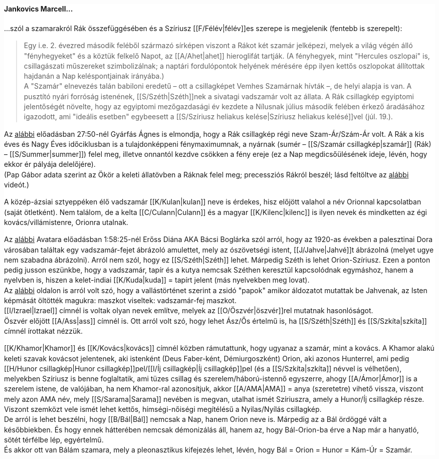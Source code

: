 #### Jankovics Marcell...

...szól a szamarakról Rák összefüggésében és a Szíriusz [[F/Félév\|félév]]es szerepe is megjelenik (fentebb is szerepelt):  
> Egy i.e. 2. évezred második feléből származó sírképen viszont a Rákot két szamár jelképezi, melyek a világ végén álló "fényhegyeket" és a köztük felkelő Napot, az [[A/Ahet\|ahet]] hieroglifát tartják. (A fényhegyek, mint "Hercules oszlopai" is, csillagászati műszereket szimbolizálnak; a naptári fordulópontok helyének mérésére épp ilyen kettős oszlopokat állítottak hajdanán a Nap keléspontjainak irányába.)  
> A "Szamár" elnevezés talán babiloni eredetű – ott a csillagképet Vemhes Szamárnak hívták –, de helyi alapja is van. A pusztító nyári forróság istenének, [[S/Széth\|Széth]]nek a sivatagi vadszamár volt az állata. A Rák csillagkép egyiptomi jelentőségét növelte, hogy az egyiptomi mezőgazdasági év kezdete a Nílusnak július második felében érkező áradásához igazodott, ami "ideális esetben" egybeesett a [[S/Szíriusz heliakus kelése\|Szíriusz heliakus kelésé]]vel (júl. 19.).  

Az [alábbi](https://youtu.be/BKlduHsQOTc) előadásban 27:50-nél Gyárfás Ágnes is elmondja, hogy a Rák csillagkép régi neve Szam-Ár/Szám-Ár volt. A Rák a kis éves és Nagy Éves időciklusban is a tulajdonképpeni fénymaximumnak, a nyárnak (sumér – [[S/Szamár csillagkép\|szamár]] (Rák) – [[S/Summer\|summer]]) felel meg, illetve onnantól kezdve csökken a fény ereje (ez a Nap megdicsőülésének ideje, lévén, hogy ekkor ér pályája delelőjére).  
(Pap Gábor adata szerint az Ökör a keleti állatövben a Ráknak felel meg; precessziós Rákról beszél; lásd feltöltve az [alábbi](https://youtu.be/LfU5D7Sp090) videót.)  

A közép-ázsiai sztyeppéken élő vadszamár [[K/Kulan\|kulan]] neve is érdekes, hisz előjött valahol a név Orionnal kapcsolatban (saját ötletként). Nem találom, de a kelta [[C/Culann\|Culann]] és a magyar [[K/Kilenc\|kilenc]] is ilyen nevek és mindketten az égi kovács/villámistenre, Orionra utalnak.  

Az [alábbi](https://youtu.be/ais-gS0luJw) Avatara előadásban 1:58:25-nél Erőss Diána AKA Bácsi Boglárka szól arról, hogy az 1920-as években a palesztinai Dora városában találtak egy vadszamár-fejet ábrázoló amulettet, mely az ószövetségi istent, [[J/Jahve\|Jahvé]]t ábrázolná (melyet ugye nem szabadna ábrázolni). Arról nem szól, hogy ez [[S/Széth\|Széth]] lehet. Márpedig Széth is lehet Orion-Szíriusz. Ezen a ponton pedig jusson eszünkbe, hogy a vadszamár, tapír és a kutya nemcsak Széthen keresztül kapcsolódnak egymáshoz, hanem a nyelvben is, hiszen a kelet-indiai [[K/Kuda\|kuda]] = tapírt jelent (más nyelvekben meg lovat).  
Az [alábbi](https://titokzatosmult.wordpress.com/foldunk-relytelyei/a-tortenelem-misztikus-szemelyei/szet-jahve-satan/) oldalon is arról volt szó, hogy a vallástörténet szerint a zsidó "papok" amikor áldozatot mutattak be Jahvenak, az Isten képmását öltötték magukra: maszkot viseltek: vadszamár-fej maszkot.  
[[I/Izrael\|Izrael]] címnél is voltak olyan nevek említve, melyek az [[O/Öszvér\|öszvér]]rel mutatnak hasonlóságot.  
Öszvér előjött [[A/Ass\|ass]] címnél is. Ott arról volt szó, hogy lehet Ász/Ős értelmű is, ha [[S/Széth\|Széth]] és [[S/Szkíta\|szkíta]] címnél írottakat nézzük.  

[[K/Khamor\|Khamor]] és [[K/Kovács\|kovács]] címnél közben rámutattunk, hogy ugyanaz a szamár, mint a kovács. A Khamor alakú keleti szavak kovácsot jelentenek, aki istenként (Deus Faber-ként, Démiurgoszként) Orion, aki azonos Hunterrel, ami pedig [[H/Hunor csillagkép\|Hunor csillagkép]]pel/[[I/Íj csillagkép\|Íj csillagkép]]pel (és a [[S/Szkíta\|szkíta]] névvel is vélhetően), melyekben Szíriusz is benne foglaltatik, ami tüzes csillag és szerelem/háború-istennő egyszerre, ahogy [[A/Ámor\|Ámor]] is a szerelem istene, de valójában, ha nem Khamor-ral azonosítjuk, akkor [[A/AMA\|AMA]] = anya (szeretetre) vihető vissza, viszont mely azon AMA név, mely [[S/Sarama\|Sarama]] nevében is megvan, utalhat ismét Szíriuszra, amely a Hunor/Íj csillagkép része. Viszont szemközt vele ismét lehet kettős, hímségi-nőiségi megítélésű a Nyilas/Nyílás csillagkép.  
De arról is lehet beszélni, hogy [[B/Bál\|Bál]] nemcsak a Nap, hanem Orion neve is. Márpedig az a Bál ördöggé vált a későbbiekben. És hogy ennek hátterében nemcsak démonizálás áll, hanem az, hogy Bál-Orion-ba érve a Nap már a hanyatló, sötét térfélbe lép, egyértelmű.  
És akkor ott van Bálám szamara, mely a pleonasztikus kifejezés lehet, lévén, hogy Bál = Orion = Hunor = Kám-Úr = Szamár.  


[^1]: Lábjegyzet:  
[^2]: Lábjegyzet:  
[^3]: Lábjegyzet:  
[^4]: Lábjegyzet:  